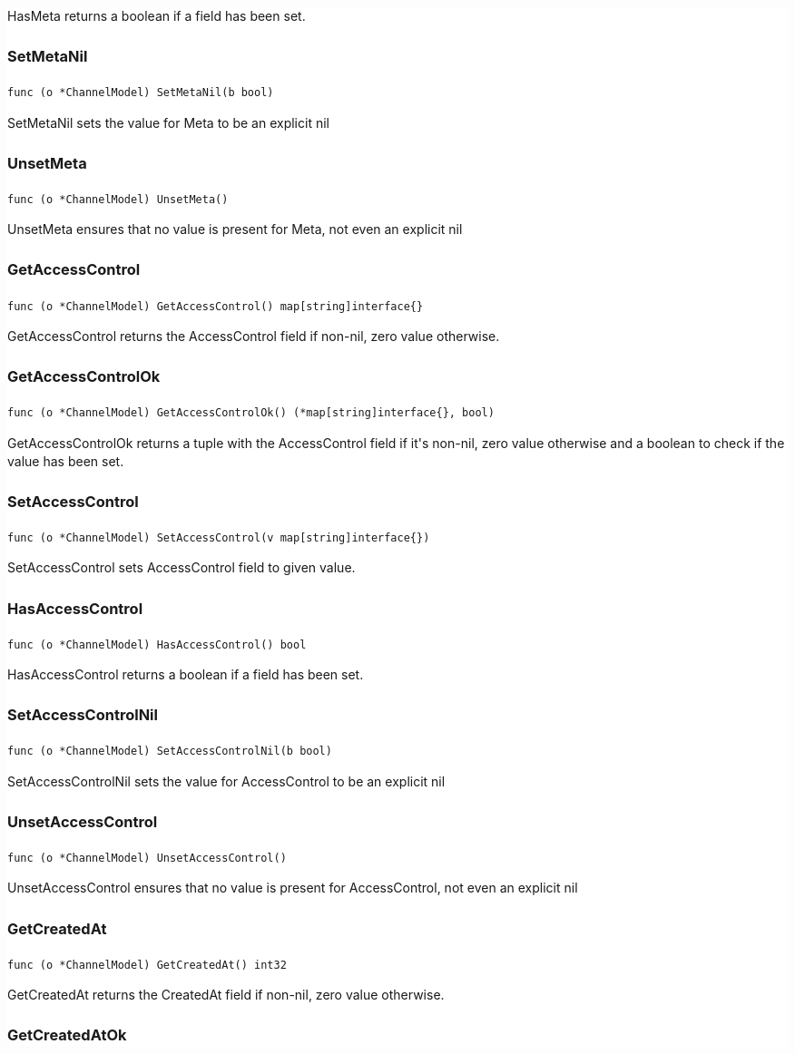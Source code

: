 HasMeta returns a boolean if a field has been set.

### SetMetaNil

`func (o *ChannelModel) SetMetaNil(b bool)`

 SetMetaNil sets the value for Meta to be an explicit nil

### UnsetMeta
`func (o *ChannelModel) UnsetMeta()`

UnsetMeta ensures that no value is present for Meta, not even an explicit nil
### GetAccessControl

`func (o *ChannelModel) GetAccessControl() map[string]interface{}`

GetAccessControl returns the AccessControl field if non-nil, zero value otherwise.

### GetAccessControlOk

`func (o *ChannelModel) GetAccessControlOk() (*map[string]interface{}, bool)`

GetAccessControlOk returns a tuple with the AccessControl field if it's non-nil, zero value otherwise
and a boolean to check if the value has been set.

### SetAccessControl

`func (o *ChannelModel) SetAccessControl(v map[string]interface{})`

SetAccessControl sets AccessControl field to given value.

### HasAccessControl

`func (o *ChannelModel) HasAccessControl() bool`

HasAccessControl returns a boolean if a field has been set.

### SetAccessControlNil

`func (o *ChannelModel) SetAccessControlNil(b bool)`

 SetAccessControlNil sets the value for AccessControl to be an explicit nil

### UnsetAccessControl
`func (o *ChannelModel) UnsetAccessControl()`

UnsetAccessControl ensures that no value is present for AccessControl, not even an explicit nil
### GetCreatedAt

`func (o *ChannelModel) GetCreatedAt() int32`

GetCreatedAt returns the CreatedAt field if non-nil, zero value otherwise.

### GetCreatedAtOk
